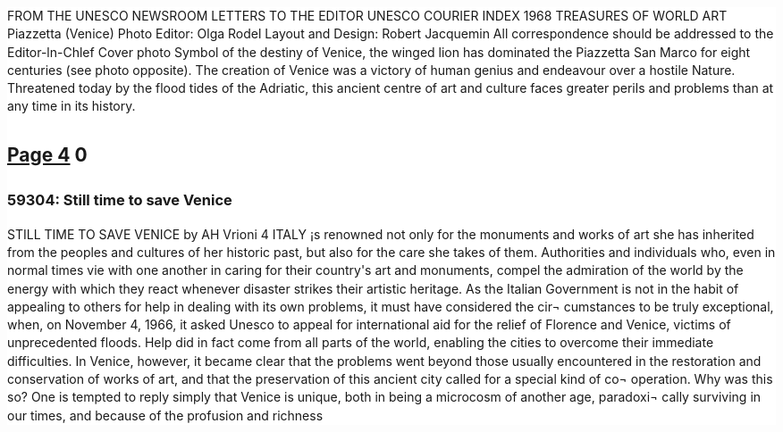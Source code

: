 FROM THE UNESCO NEWSROOM
LETTERS TO THE EDITOR
UNESCO COURIER INDEX 1968
TREASURES OF WORLD ART
Piazzetta (Venice)
Photo Editor: Olga Rodel
Layout and Design: Robert Jacquemin
All correspondence should be addressed to the Editor-ln-Chlef
Cover photo
Symbol of the destiny of Venice, the
winged lion has dominated the Piazzetta
San Marco for eight centuries (see photo
opposite). The creation of Venice was
a victory of human genius and endeavour
over a hostile Nature. Threatened today
by the flood tides of the Adriatic, this
ancient centre of art and culture faces
greater perils and problems than at any
time in its history.
## [Page 4](https://demo.humlab.umu.se/courier/078241engo.pdf#page=4) 0
### 59304: Still time to save Venice
STILL TIME TO
SAVE VENICE
by AH Vrioni
4
ITALY ¡s renowned not
only for the monuments and works of
art she has inherited from the peoples
and cultures of her historic past, but
also for the care she takes of them.
Authorities and individuals who, even
in normal times vie with one another
in caring for their country's art and
monuments, compel the admiration of
the world by the energy with which
they react whenever disaster strikes
their artistic heritage.
As the Italian Government is not in
the habit of appealing to others for
help in dealing with its own problems,
it must have considered the cir¬
cumstances to be truly exceptional,
when, on November 4, 1966, it asked
Unesco to appeal for international aid
for the relief of Florence and Venice,
victims of unprecedented floods.
Help did in fact come from all parts
of the world, enabling the cities to
overcome their immediate difficulties.
In Venice, however, it became clear
that the problems went beyond those
usually encountered in the restoration
and conservation of works of art, and
that the preservation of this ancient
city called for a special kind of co¬
operation. Why was this so?
One is tempted to reply simply that
Venice is unique, both in being a
microcosm of another age, paradoxi¬
cally surviving in our times, and
because of the profusion and richness